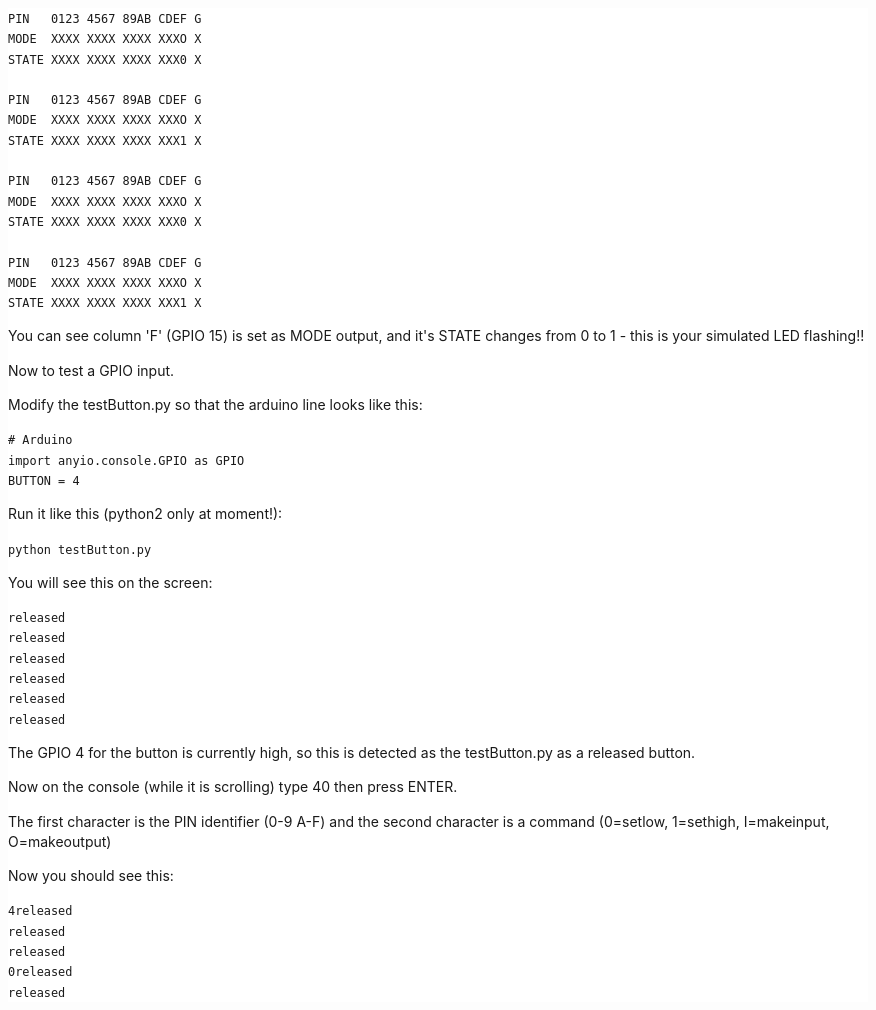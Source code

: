 
    PIN   0123 4567 89AB CDEF G
    MODE  XXXX XXXX XXXX XXXO X
    STATE XXXX XXXX XXXX XXX0 X

    PIN   0123 4567 89AB CDEF G
    MODE  XXXX XXXX XXXX XXXO X
    STATE XXXX XXXX XXXX XXX1 X

    PIN   0123 4567 89AB CDEF G
    MODE  XXXX XXXX XXXX XXXO X
    STATE XXXX XXXX XXXX XXX0 X

    PIN   0123 4567 89AB CDEF G
    MODE  XXXX XXXX XXXX XXXO X
    STATE XXXX XXXX XXXX XXX1 X


You can see column 'F' (GPIO 15) is set as MODE output, and it's STATE
changes from 0 to 1 - this is your simulated LED flashing!!


Now to test a GPIO input.

Modify the testButton.py so that the arduino line looks like this:


    # Arduino
    import anyio.console.GPIO as GPIO
    BUTTON = 4


Run it like this (python2 only at moment!):

    python testButton.py


You will see this on the screen:

    released
    released
    released
    released
    released
    released


The GPIO 4 for the button is currently high, so this is detected as the testButton.py
as a released button.

Now on the console (while it is scrolling) type 40 then press ENTER.

The first character is the PIN identifier (0-9 A-F) and the second character
is a command (0=setlow, 1=sethigh, I=makeinput, O=makeoutput)

Now you should see this:


    4released
    released
    released
    0released
    released
    